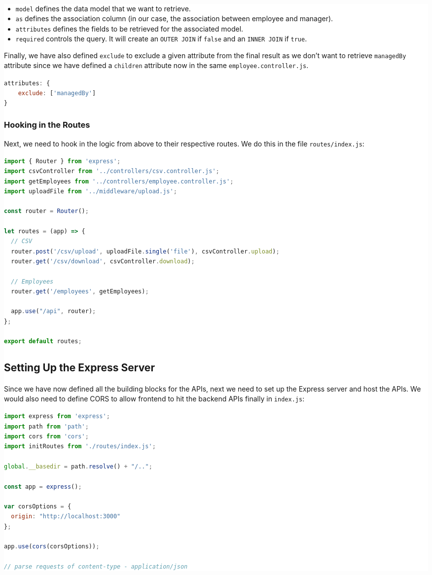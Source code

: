 * `model` defines the data model that we want to retrieve.
* `as` defines the association column (in our case, the association between employee and manager).
* `attributes` defines the fields to be retrieved for the associated model.
* `required` controls the query. It will create an `OUTER JOIN` if `false` and an `INNER JOIN` if `true`.

Finally, we have also defined `exclude` to exclude a given attribute from the final result as we don’t want to retrieve `managedBy` attribute since we have defined a `children` attribute now in the same `employee.controller.js`.

```javascript
attributes: {
    exclude: ['managedBy']
}
```

### Hooking in the Routes

Next, we need to hook in the logic from above to their respective routes. We do this in the file `routes/index.js`:

```javascript
import { Router } from 'express';
import csvController from '../controllers/csv.controller.js';
import getEmployees from '../controllers/employee.controller.js';
import uploadFile from '../middleware/upload.js';

const router = Router();

let routes = (app) => {
  // CSV
  router.post('/csv/upload', uploadFile.single('file'), csvController.upload);
  router.get('/csv/download', csvController.download);

  // Employees
  router.get('/employees', getEmployees);

  app.use("/api", router);
};

export default routes;
```

## Setting Up the Express Server

Since we have now defined all the building blocks for the APIs, next we need to set up the Express server and host the APIs. We would also need to define CORS to allow frontend to hit the backend APIs finally in `index.js`:

```javascript
import express from 'express';
import path from 'path';
import cors from 'cors';
import initRoutes from './routes/index.js';

global.__basedir = path.resolve() + "/..";

const app = express();

var corsOptions = {
  origin: "http://localhost:3000"
};

app.use(cors(corsOptions));

// parse requests of content-type - application/json
```